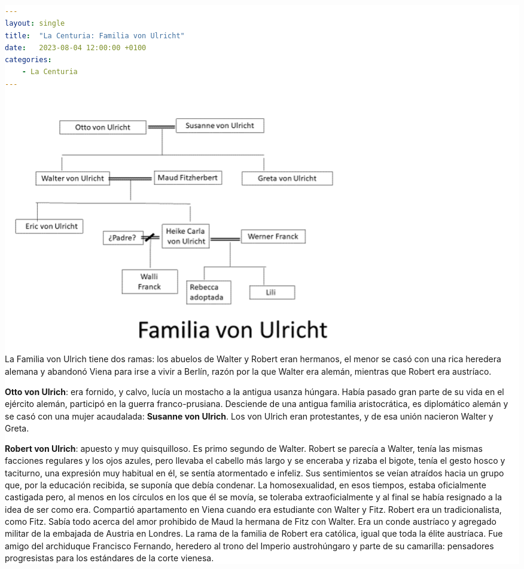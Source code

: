 ```yaml
---
layout: single
title:  "La Centuria: Familia von Ulricht"
date:   2023-08-04 12:00:00 +0100
categories: 
    - La Centuria
---
```

![Familia von Ulricht](/assets/img/familia-von-ulrich.png)  
La Familia von Ulrich tiene dos ramas: los abuelos de Walter y Robert
eran hermanos, el menor se casó con una rica heredera alemana y abandonó
Viena para irse a vivir a Berlín, razón por la que Walter era alemán,
mientras que Robert era austríaco.

**Otto von Ulrich**: era fornido, y calvo, lucía un mostacho a la
antigua usanza húngara. Había pasado gran parte de su vida en el
ejército alemán, participó en la guerra franco-prusiana. Desciende de
una antigua familia aristocrática, es diplomático alemán y se casó con
una mujer acaudalada: **Susanne von Ulrich**. Los von Ulrich eran
protestantes, y de esa unión nacieron Walter y Greta.

**Robert von Ulrich**: apuesto y muy quisquilloso. Es primo segundo de
Walter. Robert se parecía a Walter, tenía las mismas facciones regulares
y los ojos azules, pero llevaba el cabello más largo y se enceraba y
rizaba el bigote, tenía el gesto hosco y taciturno, una expresión muy
habitual en él, se sentía atormentado e infeliz. Sus sentimientos se
veían atraídos hacia un grupo que, por la educación recibida, se suponía
que debía condenar. La homosexualidad, en esos tiempos, estaba
oficialmente castigada pero, al menos en los círculos en los que él se
movía, se toleraba extraoficialmente y al final se había resignado a la
idea de ser como era. Compartió apartamento en Viena cuando era
estudiante con Walter y Fitz. Robert era un tradicionalista, como Fitz.
Sabía todo acerca del amor prohibido de Maud la hermana de Fitz con
Walter. Era un conde austríaco y agregado militar de la embajada de
Austria en Londres. La rama de la familia de Robert era católica, igual
que toda la élite austríaca. Fue amigo del archiduque Francisco
Fernando, heredero al trono del Imperio austrohúngaro y parte de su
camarilla: pensadores progresistas para los estándares de la corte
vienesa.
